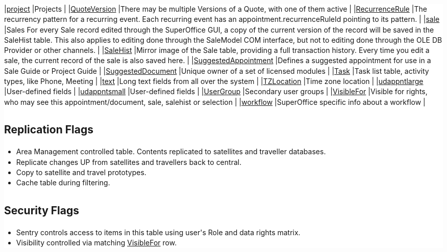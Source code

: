 |[project](project.md)  |Projects |
|[QuoteVersion](quoteversion.md)  |There may be multiple Versions of a Quote, with one of them active |
|[RecurrenceRule](recurrencerule.md)  |The recurrency pattern for a recurring event. Each recurring event has an appointment.recurrenceRuleId pointing to its pattern. |
|[sale](sale.md)  |Sales  For every Sale record edited through the SuperOffice GUI, a copy of the current version of the record will be saved in the SaleHist table. This also applies to editing done through the SaleModel COM interface, but not to editing done through the OLE DB Provider or other channels.   |
|[SaleHist](salehist.md)  |Mirror image of the Sale table, providing a full transaction history. Every time you edit a sale, the current record of the sale is also saved here.  |
|[SuggestedAppointment](suggestedappointment.md)  |Defines a suggested appointment for use in a Sale Guide or Project Guide |
|[SuggestedDocument](suggesteddocument.md)  |Unique owner of a set of licensed modules |
|[Task](task.md)  |Task list table, activity types, like Phone, Meeting |
|[text](text.md)  |Long text fields from all over the system |
|[TZLocation](tzlocation.md)  |Time zone location |
|[udappntlarge](udappntlarge.md)  |User-defined fields |
|[udappntsmall](udappntsmall.md)  |User-defined fields |
|[UserGroup](usergroup.md)  |Secondary user groups |
|[VisibleFor](visiblefor.md)  |Visible for rights, who may see this appointment/document, sale,  salehist or selection |
|[workflow](workflow.md)  |SuperOffice specific info about a workflow |


## Replication Flags

* Area Management controlled table. Contents replicated to satellites and traveller databases.
* Replicate changes UP from satellites and travellers back to central.
* Copy to satellite and travel prototypes.
* Cache table during filtering.

## Security Flags

* Sentry controls access to items in this table using user's Role and data rights matrix.
* Visibility controlled via matching [VisibleFor](VisibleFor.md) row.

